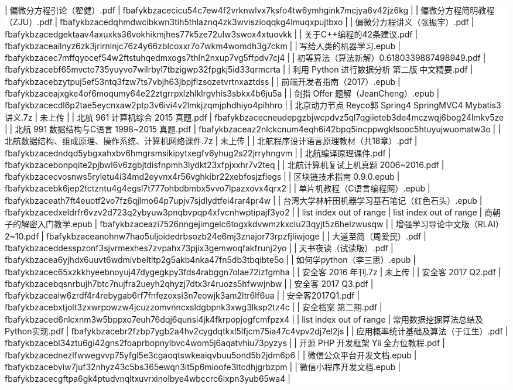 | 偏微分方程引论（翟健）.pdf | fbafykbzacecicu54c7ew4f2vrknwlvx7ksfo4tw6ymhgink7mcjya6v42jz6kg |
| 偏微分方程简明教程（ZJU）.pdf | fbafykbzacedqhmdwcibkwn3tih5thlaznq4zk3wviszioqqkg4lmuqxpujtbxo |
| 偏微分方程讲义（张振宇）.pdf | fbafykbzacedgektaav4axuxks36vokhikmjhes77k5ze72ulw3swox4xtuovkk |
| 关于C++编程的42条建议.pdf | fbafykbzaceailnyz6zk3jrirnlnjc76z4y66zblcoxxr7o7wkm4womdh3g7ckm |
| 写给人类的机器学习.epub | fbafykbzacec7mffqyocef54w2ftstuhqedmxogs7thln2nxup7vg5ffpdv7cj4 |
| 初等算法（算法新解）0.6180339887498949.pdf | fbafykbzacebf65mvcto735yuyvo7wilrbyl7tbzigwp32fpgkj5id33qrmcrta |
| 利用 Python 进行数据分析 第二版 中文精要.pdf | fbafykbzacebzytpuj5ef53ntq3fzw7ts7vbjh63jbpjflzsozetvrtnxaztdss |
| 前端开发者指南（2017）.epub | fbafykbzaceajxgke4of6moqumy64e22ztgrrpxlzhlklrgvhis3sbkx4b6ju5a |
| 剑指 Offer 题解（JeanCheng）.epub | fbafykbzacecdl6p2tae5eycnxaw2ptp3v6ivi4v2lmkjzqmjphdhiyo4pihhro |
| 北京动力节点 Reyco郭 Spring4 SpringMVC4 Mybatis3 讲义.7z | 未上传 |
| 北航 961 计算机综合 2015 真题.pdf | fbafykbzacecneudepgzbjwcpdvz5ql7qgiieteb3de4mczwqj6bog24lmkv5ze |
| 北航 991 数据结构与C语言 1998~2015 真题.pdf | fbafykbzaceaz2nlckcnum4eqh6i42bpq5incppwgklsooc5htuyujwuomatw3o |
| 北航数据结构、组成原理、操作系统、计算机网络课件.7z | 未上传 |
| 北航程序设计语言原理教材（共18章）.pdf | fbafykbzacedndqd5ybgxahxbv6hmgrsmsikipytxegfv6yhug2s22jrryhngvm |
| 北航编译原理课件.pdf | fbafykbzacebonpqite2pjbwl6v6zgbjtdisfnpmh3lydkt23xfpjxxhr7v2teq |
| 北航计算机复试上机真题 2006~2016.pdf | fbafykbzacecvosnws5ryletu4i34md2eyvnx4r56vghkibr22xebfosjzfiegs |
| 区块链技术指南 0.9.0.epub | fbafykbzacebk6jep2tctzntu4g4egsl7t777ohbdbmbx5vvo7lpazxovx4qrx2 |
| 单片机教程（C语言编程网）.epub | fbafykbzaceath7ft4euotf2vo7fz6qjlmo64p7upjv7sjdlydtfei4rar4pr4w |
| 台湾大学林轩田机器学习基石笔记（红色石头）.epub | fbafykbzacedxeldrfr6vzv2d723q2ybyuw3pnqbvpqp4xfvcnhwptipajf3yo2 |
| list index out of range
| list index out of range
| 商朝子的解密入门教学.epub | fbafykbzaceazi7526nngejimgelc6togxkdvwmzkxclu23qyjt5z6helzwusqw |
| 增强学习导论中文版（RLAI）2~10.pdf | fbafykbzaceanohnw7hao5uljoidedrbsozb24e6mj3znajor73rpzfjliwjoge |
| 大道至简（周爱民）.pdf | fbafykbzaceddesspzonf3sjvrmexhes7zvpahx73pjix3gemwoqfakfrunj2yo |
| 天书夜读（试读版）.pdf | fbafykbzacea6yjhdx6uuvt6wdmivbeltltp2g5akb4nka47fn5db3tbqibte5o |
| 如何学python（李三思）.epub | fbafykbzacec65xzkkhyeebnoyuj47dygegkpy3fds4rabggn7olae72izfgmha |
| 安全客 2016 年刊.7z | 未上传 |
| 安全客 2017 Q2.pdf | fbafykbzacebqsnrbujh7btc7nujfra2ueyh2qhyzj7dtx3r4ruozs5hfwwjnbw |
| 安全客 2017 Q3.pdf | fbafykbzaceaiw6zrdf4r4rebygab6rf7fnfezoxsi3n7eowjk3am2ltr6lf6ua |
| 安全客2017Q1.pdf | fbafykbzacebxtjolt3zxwrpowzw4jcuzzomvnncxsldgbpnk3xwg3lksp2tz4c |
| 安全档案 第二期.pdf | fbafykbzaced6nlcxnm3w5bppxo7euh76dqj6qunsi4jk4fkrpopjogfcmfpzx4 |
| list index out of range
| 常用数据挖掘算法总结及Python实现.pdf | fbafykbzacebr2fzbp7ygb2a4hv2cygdqtkxl5lfjcm75ia47c4vpv2dj7el2js |
| 应用概率统计基础及算法（于江生）.pdf | fbafykbzacebl34ztu6gi42gns2foaprbopnylbvc4wom5j6aqatvhiu73pyzys |
| 开源 PHP 开发框架 Yii 全方位教程.pdf | fbafykbzacednezlfwwegvvp75yfgl5e3cgaoqtswkeaiqvbuu5ond5b2jdm6p6 |
| 微信公众平台开发文档.epub | fbafykbzacebviw7juf32nhyz43c5bs365ewqn3it5p6mioofe3ltcdhjgrbzpm |
| 微信小程序开发文档.epub | fbafykbzacecgftpa6gk4ptudvnqltxuvrxinolbye4wbccrc6ixpn3yub65wa4 |
